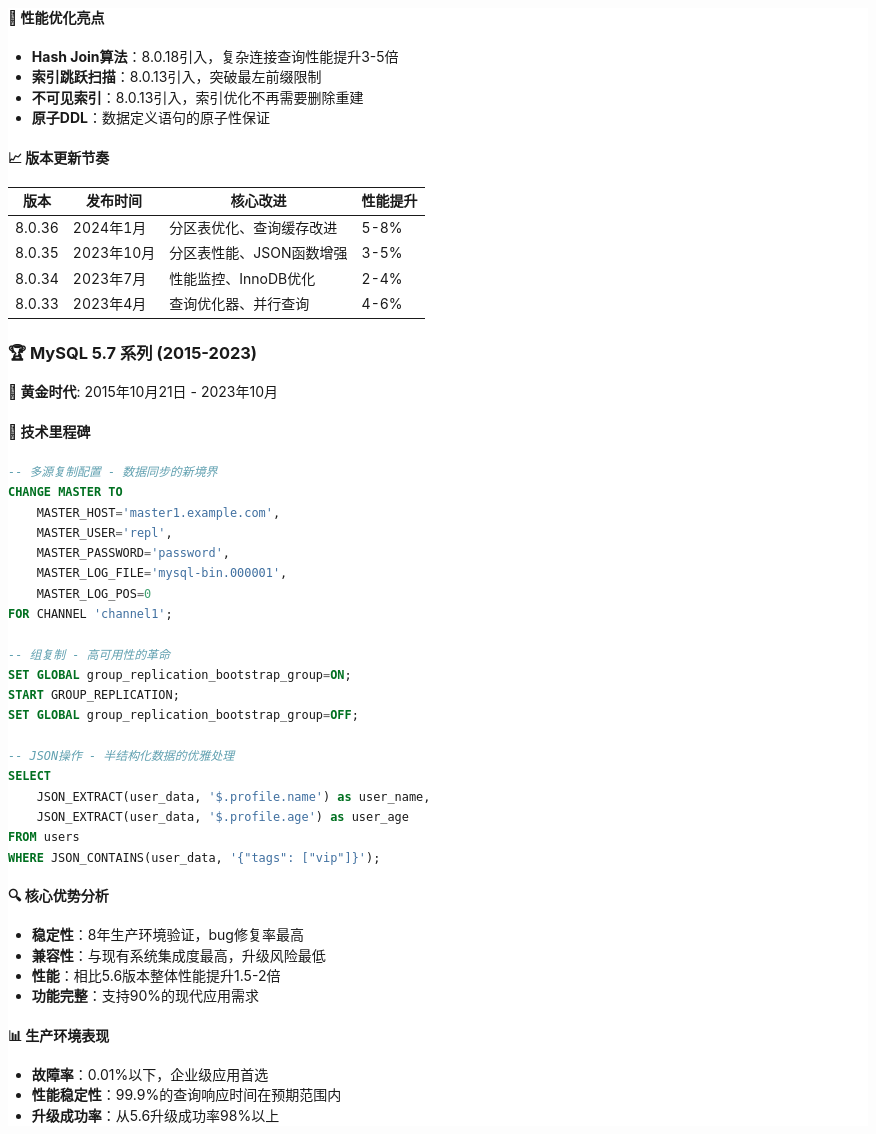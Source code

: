 #### 🔧 性能优化亮点
- **Hash Join算法**：8.0.18引入，复杂连接查询性能提升3-5倍
- **索引跳跃扫描**：8.0.13引入，突破最左前缀限制
- **不可见索引**：8.0.13引入，索引优化不再需要删除重建
- **原子DDL**：数据定义语句的原子性保证

#### 📈 版本更新节奏
| 版本 | 发布时间 | 核心改进 | 性能提升 |
|------|----------|----------|----------|
| 8.0.36 | 2024年1月 | 分区表优化、查询缓存改进 | 5-8% |
| 8.0.35 | 2023年10月 | 分区表性能、JSON函数增强 | 3-5% |
| 8.0.34 | 2023年7月 | 性能监控、InnoDB优化 | 2-4% |
| 8.0.33 | 2023年4月 | 查询优化器、并行查询 | 4-6% |

### 🏆 MySQL 5.7 系列 (2015-2023)
**🎯 黄金时代**: 2015年10月21日 - 2023年10月

#### 🚀 技术里程碑
```sql
-- 多源复制配置 - 数据同步的新境界
CHANGE MASTER TO 
    MASTER_HOST='master1.example.com',
    MASTER_USER='repl',
    MASTER_PASSWORD='password',
    MASTER_LOG_FILE='mysql-bin.000001',
    MASTER_LOG_POS=0
FOR CHANNEL 'channel1';

-- 组复制 - 高可用性的革命
SET GLOBAL group_replication_bootstrap_group=ON;
START GROUP_REPLICATION;
SET GLOBAL group_replication_bootstrap_group=OFF;

-- JSON操作 - 半结构化数据的优雅处理
SELECT 
    JSON_EXTRACT(user_data, '$.profile.name') as user_name,
    JSON_EXTRACT(user_data, '$.profile.age') as user_age
FROM users 
WHERE JSON_CONTAINS(user_data, '{"tags": ["vip"]}');
```

#### 🔍 核心优势分析
- **稳定性**：8年生产环境验证，bug修复率最高
- **兼容性**：与现有系统集成度最高，升级风险最低
- **性能**：相比5.6版本整体性能提升1.5-2倍
- **功能完整**：支持90%的现代应用需求

#### 📊 生产环境表现
- **故障率**：0.01%以下，企业级应用首选
- **性能稳定性**：99.9%的查询响应时间在预期范围内
- **升级成功率**：从5.6升级成功率98%以上
